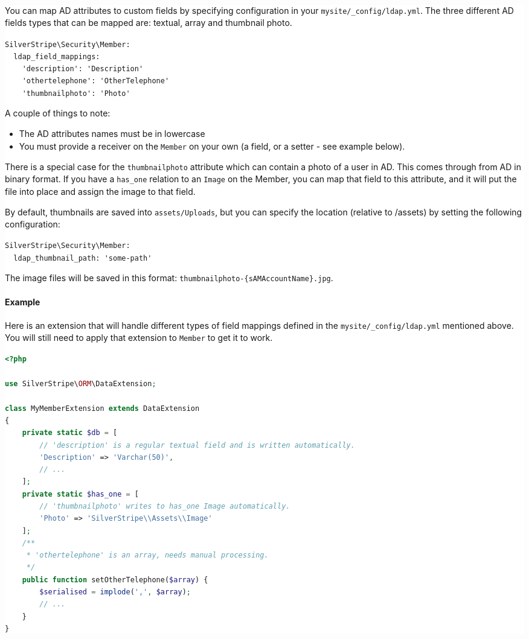 You can map AD attributes to custom fields by specifying configuration in your `mysite/_config/ldap.yml`. The three
different AD fields types that can be mapped are: textual, array and thumbnail photo.

    SilverStripe\Security\Member:
      ldap_field_mappings:
        'description': 'Description'
        'othertelephone': 'OtherTelephone'
        'thumbnailphoto': 'Photo'

A couple of things to note:

 * The AD attributes names must be in lowercase
 * You must provide a receiver on the `Member` on your own (a field, or a setter - see example below).

There is a special case for the `thumbnailphoto` attribute which can contain a photo of a user in AD. This comes
through from AD in binary format. If you have a `has_one` relation to an `Image` on the Member, you can map that field
to this attribute, and it will put the file into place and assign the image to that field.

By default, thumbnails are saved into `assets/Uploads`, but you can specify the location
(relative to /assets) by setting the following configuration:

    SilverStripe\Security\Member:
      ldap_thumbnail_path: 'some-path'

The image files will be saved in this format: `thumbnailphoto-{sAMAccountName}.jpg`.

#### Example

Here is an extension that will handle different types of field mappings defined in the `mysite/_config/ldap.yml`
mentioned above. You will still need to apply that extension to `Member` to get it to work.

```php
<?php

use SilverStripe\ORM\DataExtension;

class MyMemberExtension extends DataExtension
{
    private static $db = [
        // 'description' is a regular textual field and is written automatically.
        'Description' => 'Varchar(50)',
        // ...
    ];
    private static $has_one = [
        // 'thumbnailphoto' writes to has_one Image automatically.
        'Photo' => 'SilverStripe\\Assets\\Image'
    ];
    /**
     * 'othertelephone' is an array, needs manual processing.
     */
    public function setOtherTelephone($array) {
        $serialised = implode(',', $array);
        // ...
    }
}
```
